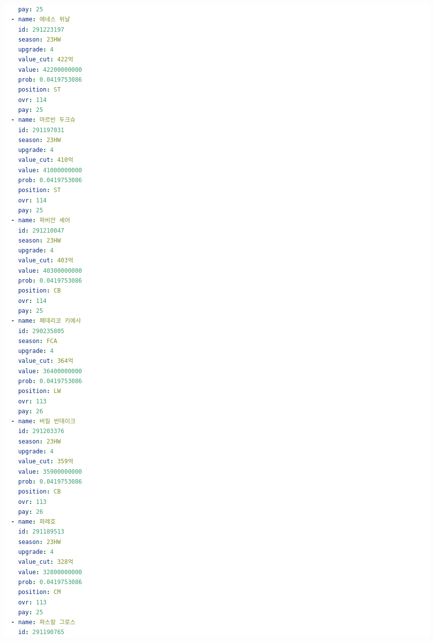 ```yaml
    pay: 25
  - name: 에네스 위날
    id: 291223197
    season: 23HW
    upgrade: 4
    value_cut: 422억
    value: 42200000000
    prob: 0.0419753086
    position: ST
    ovr: 114
    pay: 25
  - name: 마르빈 두크슈
    id: 291197031
    season: 23HW
    upgrade: 4
    value_cut: 410억
    value: 41000000000
    prob: 0.0419753086
    position: ST
    ovr: 114
    pay: 25
  - name: 파비안 셰어
    id: 291210047
    season: 23HW
    upgrade: 4
    value_cut: 403억
    value: 40300000000
    prob: 0.0419753086
    position: CB
    ovr: 114
    pay: 25
  - name: 페데리코 키에사
    id: 290235805
    season: FCA
    upgrade: 4
    value_cut: 364억
    value: 36400000000
    prob: 0.0419753086
    position: LW
    ovr: 113
    pay: 26
  - name: 버질 반데이크
    id: 291203376
    season: 23HW
    upgrade: 4
    value_cut: 359억
    value: 35900000000
    prob: 0.0419753086
    position: CB
    ovr: 113
    pay: 26
  - name: 파레호
    id: 291189513
    season: 23HW
    upgrade: 4
    value_cut: 328억
    value: 32800000000
    prob: 0.0419753086
    position: CM
    ovr: 113
    pay: 25
  - name: 파스칼 그로스
    id: 291190765
```